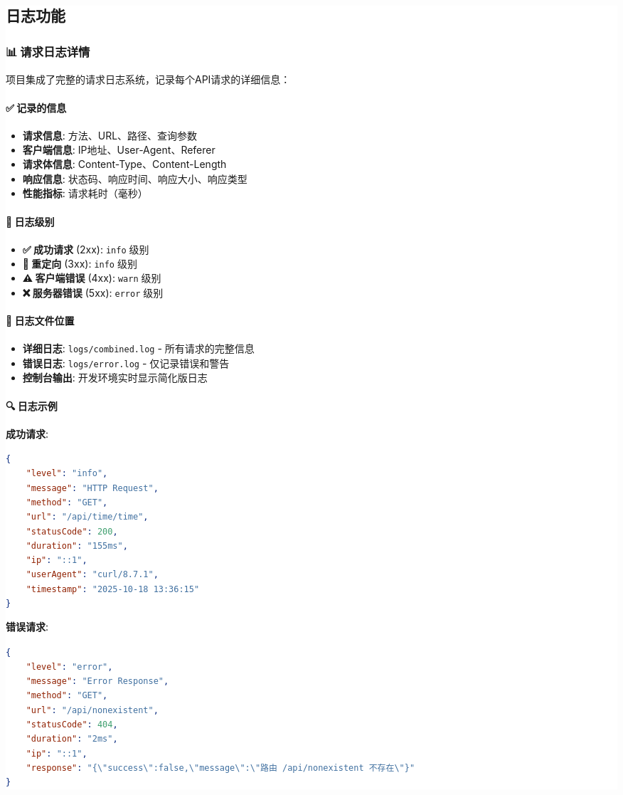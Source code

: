 ## 日志功能

### 📊 请求日志详情

项目集成了完整的请求日志系统，记录每个API请求的详细信息：

#### ✅ 记录的信息

- **请求信息**: 方法、URL、路径、查询参数
- **客户端信息**: IP地址、User-Agent、Referer
- **请求体信息**: Content-Type、Content-Length
- **响应信息**: 状态码、响应时间、响应大小、响应类型
- **性能指标**: 请求耗时（毫秒）

#### 🎯 日志级别

- **✅ 成功请求** (2xx): `info` 级别
- **🔄 重定向** (3xx): `info` 级别
- **⚠️ 客户端错误** (4xx): `warn` 级别
- **❌ 服务器错误** (5xx): `error` 级别

#### 📁 日志文件位置

- **详细日志**: `logs/combined.log` - 所有请求的完整信息
- **错误日志**: `logs/error.log` - 仅记录错误和警告
- **控制台输出**: 开发环境实时显示简化版日志

#### 🔍 日志示例

**成功请求**:

```json
{
	"level": "info",
	"message": "HTTP Request",
	"method": "GET",
	"url": "/api/time/time",
	"statusCode": 200,
	"duration": "155ms",
	"ip": "::1",
	"userAgent": "curl/8.7.1",
	"timestamp": "2025-10-18 13:36:15"
}
```

**错误请求**:

```json
{
	"level": "error",
	"message": "Error Response",
	"method": "GET",
	"url": "/api/nonexistent",
	"statusCode": 404,
	"duration": "2ms",
	"ip": "::1",
	"response": "{\"success\":false,\"message\":\"路由 /api/nonexistent 不存在\"}"
}
```
